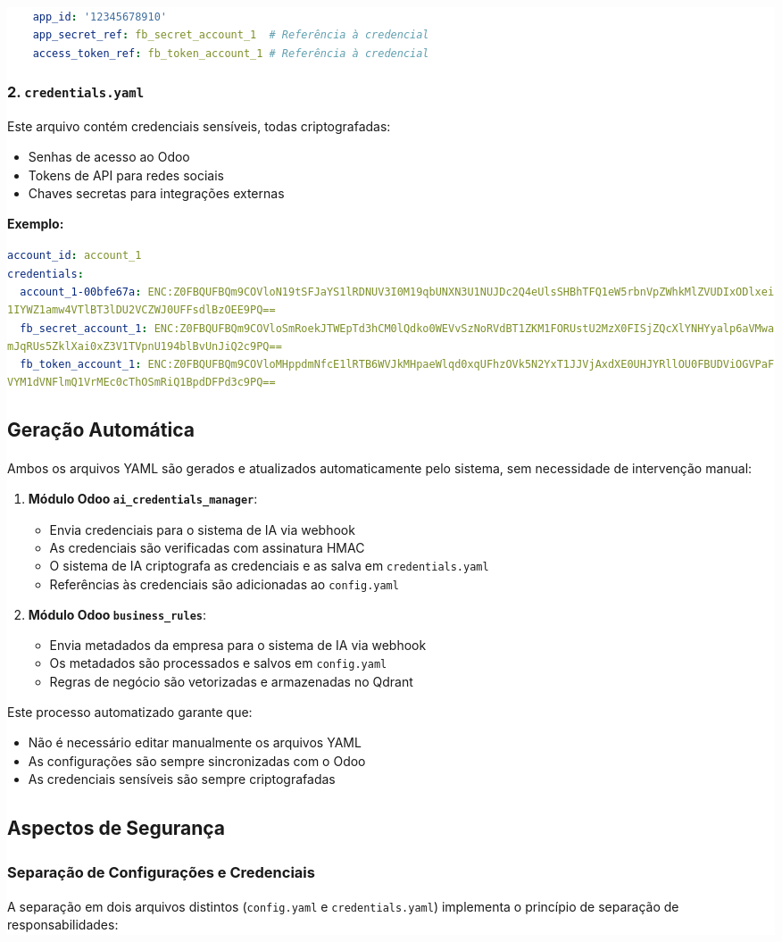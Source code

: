 ```yaml
    app_id: '12345678910'
    app_secret_ref: fb_secret_account_1  # Referência à credencial
    access_token_ref: fb_token_account_1 # Referência à credencial
```

### 2. `credentials.yaml`

Este arquivo contém credenciais sensíveis, todas criptografadas:

- Senhas de acesso ao Odoo
- Tokens de API para redes sociais
- Chaves secretas para integrações externas

**Exemplo:**

```yaml
account_id: account_1
credentials:
  account_1-00bfe67a: ENC:Z0FBQUFBQm9COVloN19tSFJaYS1lRDNUV3I0M19qbUNXN3U1NUJDc2Q4eUlsSHBhTFQ1eW5rbnVpZWhkMlZVUDIxODlxei1IYWZ1amw4VTlBT3lDU2VCZWJ0UFFsdlBzOEE9PQ==
  fb_secret_account_1: ENC:Z0FBQUFBQm9COVloSmRoekJTWEpTd3hCM0lQdko0WEVvSzNoRVdBT1ZKM1FORUstU2MzX0FISjZQcXlYNHYyalp6aVMwamJqRUs5ZklXai0xZ3V1TVpnU194blBvUnJiQ2c9PQ==
  fb_token_account_1: ENC:Z0FBQUFBQm9COVloMHppdmNfcE1lRTB6WVJkMHpaeWlqd0xqUFhzOVk5N2YxT1JJVjAxdXE0UHJYRllOU0FBUDViOGVPaFVYM1dVNFlmQ1VrMEc0cThOSmRiQ1BpdDFPd3c9PQ==
```

## Geração Automática

Ambos os arquivos YAML são gerados e atualizados automaticamente pelo sistema, sem necessidade de intervenção manual:

1. **Módulo Odoo `ai_credentials_manager`**:
   - Envia credenciais para o sistema de IA via webhook
   - As credenciais são verificadas com assinatura HMAC
   - O sistema de IA criptografa as credenciais e as salva em `credentials.yaml`
   - Referências às credenciais são adicionadas ao `config.yaml`

2. **Módulo Odoo `business_rules`**:
   - Envia metadados da empresa para o sistema de IA via webhook
   - Os metadados são processados e salvos em `config.yaml`
   - Regras de negócio são vetorizadas e armazenadas no Qdrant

Este processo automatizado garante que:
- Não é necessário editar manualmente os arquivos YAML
- As configurações são sempre sincronizadas com o Odoo
- As credenciais sensíveis são sempre criptografadas

## Aspectos de Segurança

### Separação de Configurações e Credenciais

A separação em dois arquivos distintos (`config.yaml` e `credentials.yaml`) implementa o princípio de separação de responsabilidades:
